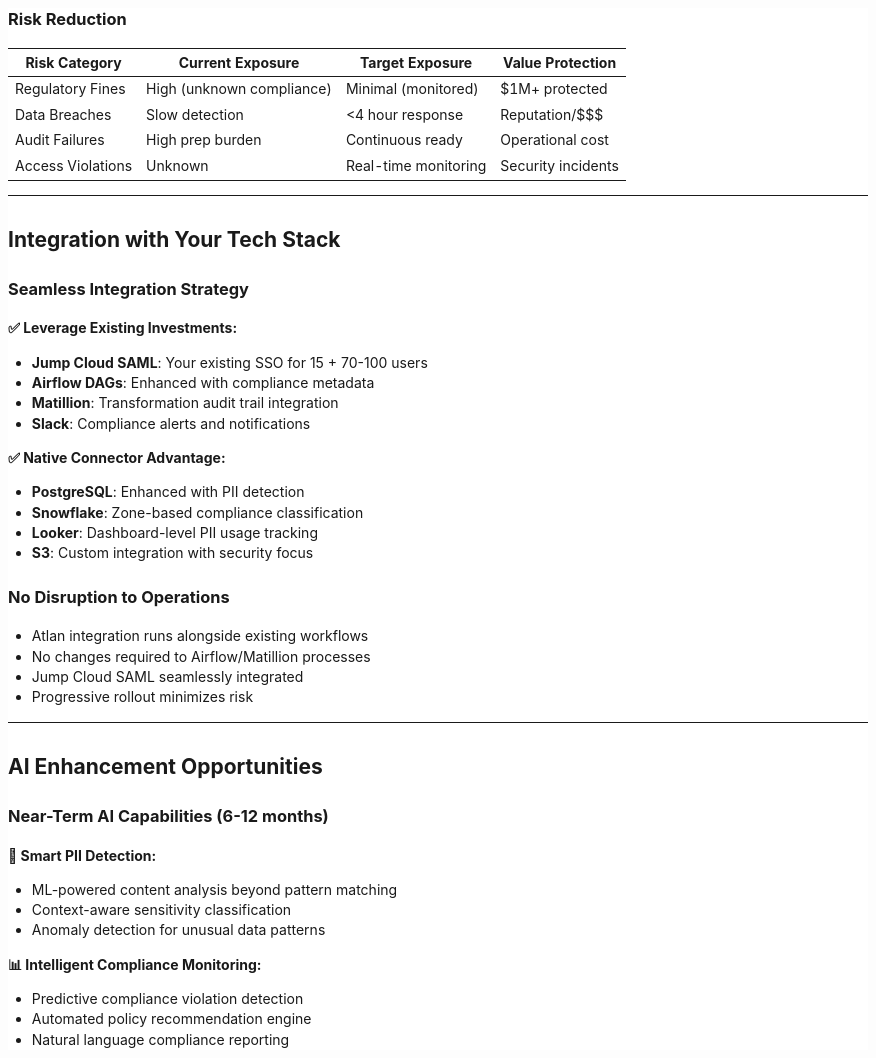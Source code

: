 ### Risk Reduction
| Risk Category | Current Exposure | Target Exposure | Value Protection |
|---------------|------------------|-----------------|------------------|
| Regulatory Fines | High (unknown compliance) | Minimal (monitored) | $1M+ protected |
| Data Breaches | Slow detection | <4 hour response | Reputation/$$$ |
| Audit Failures | High prep burden | Continuous ready | Operational cost |
| Access Violations | Unknown | Real-time monitoring | Security incidents |

---

## Integration with Your Tech Stack

### Seamless Integration Strategy

**✅ Leverage Existing Investments:**
- **Jump Cloud SAML**: Your existing SSO for 15 + 70-100 users
- **Airflow DAGs**: Enhanced with compliance metadata
- **Matillion**: Transformation audit trail integration
- **Slack**: Compliance alerts and notifications

**✅ Native Connector Advantage:**
- **PostgreSQL**: Enhanced with PII detection
- **Snowflake**: Zone-based compliance classification
- **Looker**: Dashboard-level PII usage tracking
- **S3**: Custom integration with security focus

### No Disruption to Operations
- Atlan integration runs alongside existing workflows
- No changes required to Airflow/Matillion processes
- Jump Cloud SAML seamlessly integrated
- Progressive rollout minimizes risk

---

## AI Enhancement Opportunities

### Near-Term AI Capabilities (6-12 months)

**🤖 Smart PII Detection:**
- ML-powered content analysis beyond pattern matching
- Context-aware sensitivity classification
- Anomaly detection for unusual data patterns

**📊 Intelligent Compliance Monitoring:**
- Predictive compliance violation detection
- Automated policy recommendation engine
- Natural language compliance reporting
